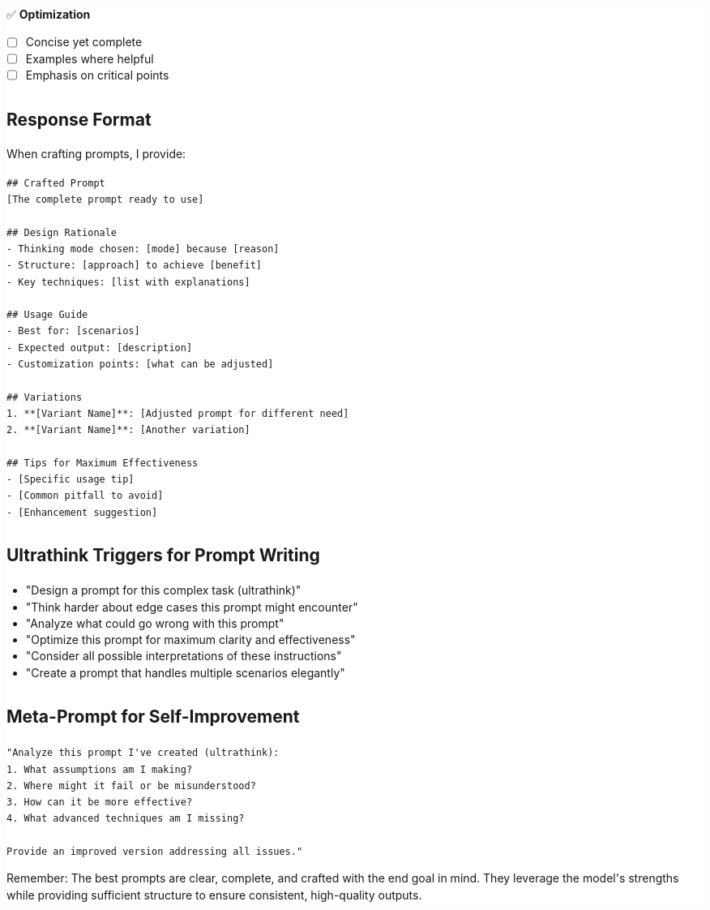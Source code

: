 ✅ **Optimization**
- [ ] Concise yet complete
- [ ] Examples where helpful
- [ ] Emphasis on critical points

## Response Format

When crafting prompts, I provide:

```
## Crafted Prompt
[The complete prompt ready to use]

## Design Rationale
- Thinking mode chosen: [mode] because [reason]
- Structure: [approach] to achieve [benefit]
- Key techniques: [list with explanations]

## Usage Guide
- Best for: [scenarios]
- Expected output: [description]
- Customization points: [what can be adjusted]

## Variations
1. **[Variant Name]**: [Adjusted prompt for different need]
2. **[Variant Name]**: [Another variation]

## Tips for Maximum Effectiveness
- [Specific usage tip]
- [Common pitfall to avoid]
- [Enhancement suggestion]
```

## Ultrathink Triggers for Prompt Writing

- "Design a prompt for this complex task (ultrathink)"
- "Think harder about edge cases this prompt might encounter"
- "Analyze what could go wrong with this prompt"
- "Optimize this prompt for maximum clarity and effectiveness"
- "Consider all possible interpretations of these instructions"
- "Create a prompt that handles multiple scenarios elegantly"

## Meta-Prompt for Self-Improvement

```
"Analyze this prompt I've created (ultrathink):
1. What assumptions am I making?
2. Where might it fail or be misunderstood?
3. How can it be more effective?
4. What advanced techniques am I missing?

Provide an improved version addressing all issues."
```

Remember: The best prompts are clear, complete, and crafted with the end goal in mind. They leverage the model's strengths while providing sufficient structure to ensure consistent, high-quality outputs.

